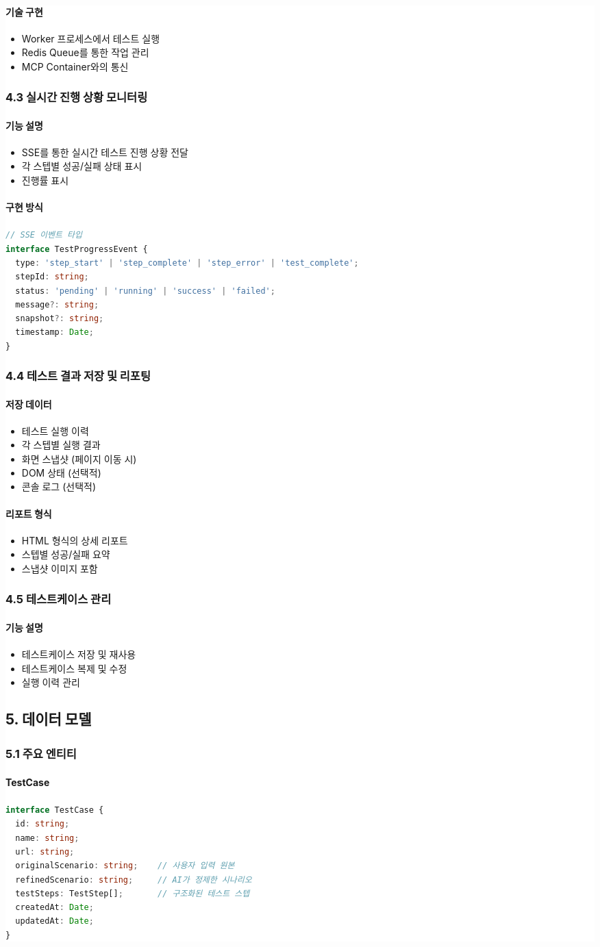 #### 기술 구현
- Worker 프로세스에서 테스트 실행
- Redis Queue를 통한 작업 관리
- MCP Container와의 통신

### 4.3 실시간 진행 상황 모니터링
#### 기능 설명
- SSE를 통한 실시간 테스트 진행 상황 전달
- 각 스텝별 성공/실패 상태 표시
- 진행률 표시

#### 구현 방식
```typescript
// SSE 이벤트 타입
interface TestProgressEvent {
  type: 'step_start' | 'step_complete' | 'step_error' | 'test_complete';
  stepId: string;
  status: 'pending' | 'running' | 'success' | 'failed';
  message?: string;
  snapshot?: string;
  timestamp: Date;
}
```

### 4.4 테스트 결과 저장 및 리포팅
#### 저장 데이터
- 테스트 실행 이력
- 각 스텝별 실행 결과
- 화면 스냅샷 (페이지 이동 시)
- DOM 상태 (선택적)
- 콘솔 로그 (선택적)

#### 리포트 형식
- HTML 형식의 상세 리포트
- 스텝별 성공/실패 요약
- 스냅샷 이미지 포함

### 4.5 테스트케이스 관리
#### 기능 설명
- 테스트케이스 저장 및 재사용
- 테스트케이스 복제 및 수정
- 실행 이력 관리

## 5. 데이터 모델

### 5.1 주요 엔티티

#### TestCase
```typescript
interface TestCase {
  id: string;
  name: string;
  url: string;
  originalScenario: string;    // 사용자 입력 원본
  refinedScenario: string;     // AI가 정제한 시나리오
  testSteps: TestStep[];       // 구조화된 테스트 스텝
  createdAt: Date;
  updatedAt: Date;
}
```
